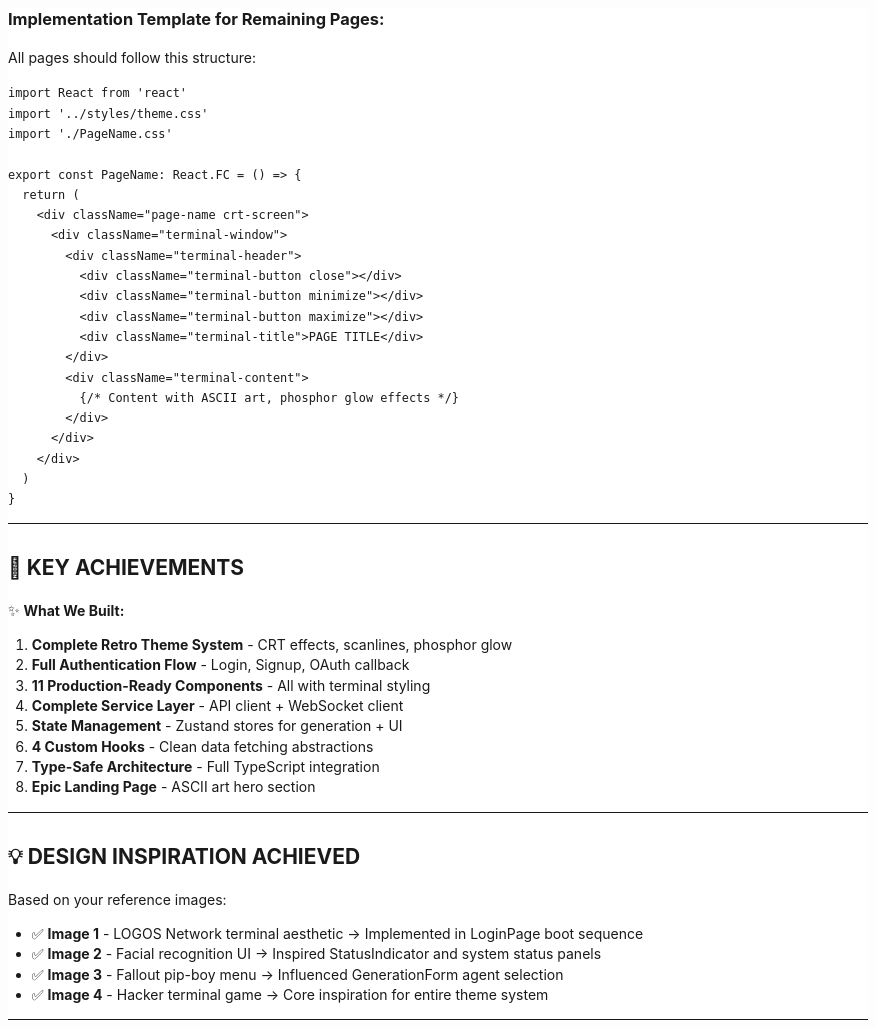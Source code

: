 ### Implementation Template for Remaining Pages:

All pages should follow this structure:
```tsx
import React from 'react'
import '../styles/theme.css'
import './PageName.css'

export const PageName: React.FC = () => {
  return (
    <div className="page-name crt-screen">
      <div className="terminal-window">
        <div className="terminal-header">
          <div className="terminal-button close"></div>
          <div className="terminal-button minimize"></div>
          <div className="terminal-button maximize"></div>
          <div className="terminal-title">PAGE TITLE</div>
        </div>
        <div className="terminal-content">
          {/* Content with ASCII art, phosphor glow effects */}
        </div>
      </div>
    </div>
  )
}
```

---

## 🎯 KEY ACHIEVEMENTS

✨ **What We Built:**

1. **Complete Retro Theme System** - CRT effects, scanlines, phosphor glow
2. **Full Authentication Flow** - Login, Signup, OAuth callback
3. **11 Production-Ready Components** - All with terminal styling
4. **Complete Service Layer** - API client + WebSocket client
5. **State Management** - Zustand stores for generation + UI
6. **4 Custom Hooks** - Clean data fetching abstractions
7. **Type-Safe Architecture** - Full TypeScript integration
8. **Epic Landing Page** - ASCII art hero section

---

## 💡 DESIGN INSPIRATION ACHIEVED

Based on your reference images:
- ✅ **Image 1** - LOGOS Network terminal aesthetic → Implemented in LoginPage boot sequence
- ✅ **Image 2** - Facial recognition UI → Inspired StatusIndicator and system status panels
- ✅ **Image 3** - Fallout pip-boy menu → Influenced GenerationForm agent selection
- ✅ **Image 4** - Hacker terminal game → Core inspiration for entire theme system

---